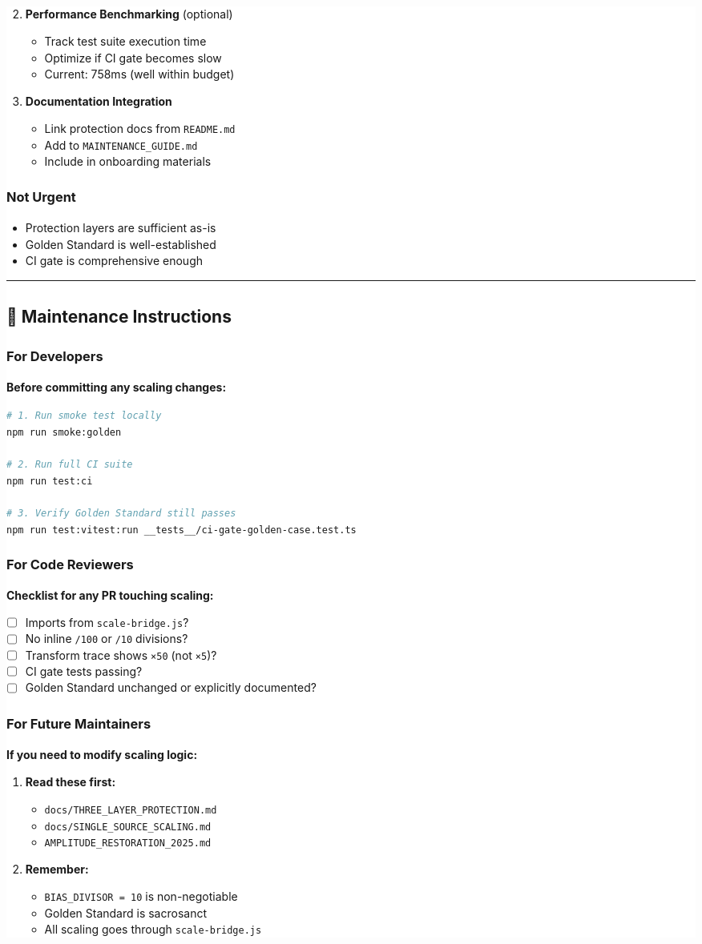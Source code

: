 2. **Performance Benchmarking** (optional)
   - Track test suite execution time
   - Optimize if CI gate becomes slow
   - Current: 758ms (well within budget)

3. **Documentation Integration**
   - Link protection docs from `README.md`
   - Add to `MAINTENANCE_GUIDE.md`
   - Include in onboarding materials

### Not Urgent

- Protection layers are sufficient as-is
- Golden Standard is well-established
- CI gate is comprehensive enough

---

## 📝 Maintenance Instructions

### For Developers

**Before committing any scaling changes:**
```bash
# 1. Run smoke test locally
npm run smoke:golden

# 2. Run full CI suite
npm run test:ci

# 3. Verify Golden Standard still passes
npm run test:vitest:run __tests__/ci-gate-golden-case.test.ts
```

### For Code Reviewers

**Checklist for any PR touching scaling:**
- [ ] Imports from `scale-bridge.js`?
- [ ] No inline `/100` or `/10` divisions?
- [ ] Transform trace shows `×50` (not `×5`)?
- [ ] CI gate tests passing?
- [ ] Golden Standard unchanged or explicitly documented?

### For Future Maintainers

**If you need to modify scaling logic:**

1. **Read these first:**
   - `docs/THREE_LAYER_PROTECTION.md`
   - `docs/SINGLE_SOURCE_SCALING.md`
   - `AMPLITUDE_RESTORATION_2025.md`

2. **Remember:**
   - `BIAS_DIVISOR = 10` is non-negotiable
   - Golden Standard is sacrosanct
   - All scaling goes through `scale-bridge.js`
